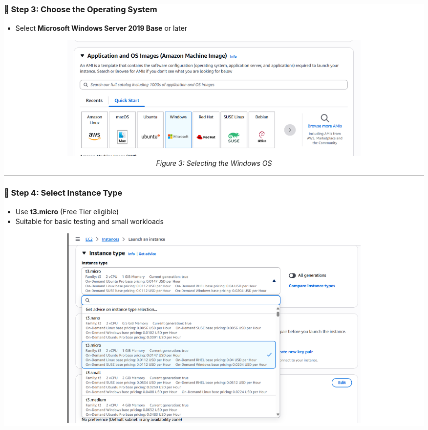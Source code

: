 
### 📌 Step 3: Choose the Operating System
- Select **Microsoft Windows Server 2019 Base** or later

<p align="center">
  <img src="https://github.com/Adarsh1169/AWS-internship/blob/main/SERVER%20CREATION/2.Server%20creation%20windows/screenshots/Screenshot%202025-07-13%20201312.png?raw=true" width="600"/>
  <br/>
  <i>Figure 3: Selecting the Windows OS</i>
</p>

---

### 📌 Step 4: Select Instance Type
- Use **t3.micro** (Free Tier eligible)
- Suitable for basic testing and small workloads

<p align="center">
  <img src="https://github.com/Adarsh1169/AWS-internship/blob/main/SERVER%20CREATION/2.Server%20creation%20windows/screenshots/Screenshot%202025-07-13%20201333.png?raw=true" width="600"/>